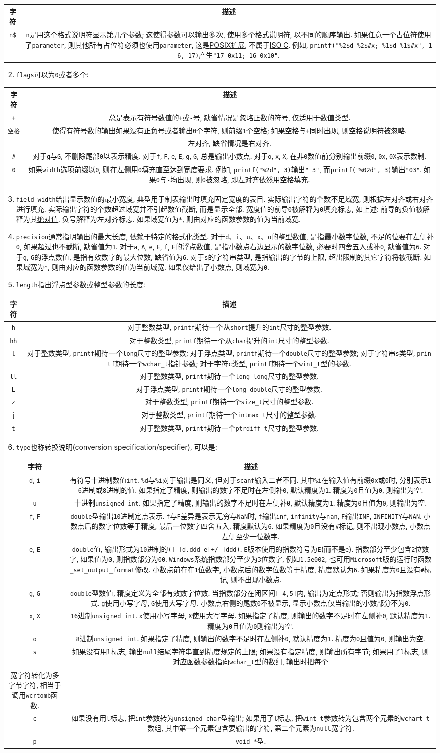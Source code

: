 |字符|描述|
|:----:|:----:|
|`n$`|`n`是用这个格式说明符显示第几个参数; 这使得参数可以输出多次, 使用多个格式说明符, 以不同的顺序输出. 如果任意一个占位符使用了`parameter`, 则其他所有占位符必须也使用`parameter`, 这是[POSIX扩展](https://zh.wikipedia.org/wiki/POSIX), 不属于[ISO C](https://zh.wikipedia.org/wiki/C%E8%AF%AD%E8%A8%80). 例如, `printf("%2$d %2$#x; %1$d %1$#x", 16, 17)`产生`"17 0x11; 16 0x10"`.|

 2. `flags`可以为`0`或者多个:

|字符|描述|
|:----:|:----:|
|`+`|总是表示有符号数值的`+`或`-`号, 缺省情况是忽略正数的符号, 仅适用于数值类型.|
|`空格`|使得有符号数的输出如果没有正负号或者输出`0`个字符, 则前缀`1`个空格; 如果空格与`+`同时出现, 则空格说明符被忽略.|
|`-`|左对齐, 缺省情况是右对齐.|
|`#`|对于`g`与`G`, 不删除尾部`0`以表示精度. 对于`f`, `F`, `e`, `E`, `g`, `G`, 总是输出小数点. 对于`o`, `x`, `X`, 在非`0`数值前分别输出前缀`0`, `0x`, `0X`表示数制.|
|`0`|如果`width`选项前缀以`0`, 则在左侧用`0`填充直至达到宽度要求. 例如, `printf("%2d", 3)`输出`" 3"`, 而`printf("%02d", 3)`输出`"03"`. 如果`0`与`-`均出现, 则`0`被忽略, 即左对齐依然用空格填充.|

 3. `field width`给出显示数值的最小宽度, 典型用于制表输出时填充固定宽度的表目. 实际输出字符的个数不足域宽, 则根据左对齐或右对齐进行填充. 实际输出字符的个数超过域宽并不引起数值截断, 而是显示全部. 宽度值的前导`0`被解释为`0`填充标志, 如上述: 前导的负值被解释为其[绝对值](https://zh.wikipedia.org/wiki/%E7%BB%9D%E5%AF%B9%E5%80%BC), 负号解释为左对齐标志. 如果域宽值为`*`, 则由对应的函数参数的值为当前域宽.

 4. `precision`通常指明输出的最大长度, 依赖于特定的格式化类型. 对于`d`、`i`、`u`、`x`、`o`的整型数值, 是指最小数字位数, 不足的位要在左侧补`0`, 如果超过也不截断, 缺省值为`1`. 对于`a`, `A`, `e`, `E`, `f`, `F`的浮点数值, 是指小数点右边显示的数字位数, 必要时四舍五入或补`0`, 缺省值为`6`. 对于`g`, `G`的浮点数值, 是指有效数字的最大位数, 缺省值为`6`. 对于`s`的字符串类型, 是指输出的字节的上限, 超出限制的其它字符将被截断. 如果域宽为`*`, 则由对应的函数参数的值为当前域宽. 如果仅给出了小数点, 则域宽为`0`.

 5. `length`指出浮点型参数或整型参数的长度:

|字符|描述|
|:----:|:----:|
|`h`|对于整数类型, `printf`期待一个从`short`提升的`int`尺寸的整型参数.|
|`hh`|对于整数类型, `printf`期待一个从`char`提升的`int`尺寸的整型参数.|
|`l`|对于整数类型, `printf`期待一个`long`尺寸的整型参数; 对于浮点类型, `printf`期待一个`double`尺寸的整型参数; 对于字符串`s`类型, `printf`期待一个`wchar_t`指针参数; 对于字符`c`类型, `printf`期待一个`wint_t`型的参数.|
|`ll`|对于整数类型, `printf`期待一个`long long`尺寸的整型参数.|
|`L`|对于浮点类型, `printf`期待一个`long double`尺寸的整型参数.|
|`z`|对于整数类型, `printf`期待一个`size_t`尺寸的整型参数.|
|`j`|对于整数类型, `printf`期待一个`intmax_t`尺寸的整型参数.|
|`t`|对于整数类型, `printf`期待一个`ptrdiff_t`尺寸的整型参数.|

 6. `type`也称转换说明(conversion specification/specifier), 可以是:

|字符|描述|
|:----:|:----:|
|`d`, `i`|有符号十进制数值`int`. `%d`与`%i`对于输出是同义, 但对于`scanf`输入二者不同. 其中`%i`在输入值有前缀`0x`或`0`时, 分别表示`16`进制或`8`进制的值. 如果指定了精度, 则输出的数字不足时在左侧补`0`, 默认精度为`1`. 精度为`0`且值为`0`, 则输出为空.|
|`u`|十进制`unsigned int`. 如果指定了精度, 则输出的数字不足时在左侧补`0`, 默认精度为`1`. 精度为`0`且值为`0`, 则输出为空.|
|`f`, `F`|`double`型输出`10`进制定点表示. `f`与`F`差异是表示无穷与`NaN`时, `f`输出`inf`, `infinity`与`nan`, `F`输出`INF`, `INFINITY`与`NAN`. 小数点后的数字位数等于精度, 最后一位数字四舍五入, 精度默认为`6`. 如果精度为`0`且没有`#`标记, 则不出现小数点, 小数点左侧至少一位数字.|
|`e`, `E`|`double`值, 输出形式为`10`进制的`([-]d.ddd e[+/-]ddd)`. `E`版本使用的指数符号为`E`(而不是`e`). 指数部分至少包含`2`位数字, 如果值为`0`, 则指数部分为`00`. `Windows`系统指数部分至少为`3`位数字, 例如`1.5e002`, 也可用`Microsoft`版的运行时函数`_set_output_format`修改. 小数点前存在`1`位数字, 小数点后的数字位数等于精度, 精度默认为`6`. 如果精度为`0`且没有`#`标记, 则不出现小数点.|
|`g`, `G`|`double`型数值, 精度定义为全部有效数字位数. 当指数部分在闭区间`[-4,5]`内, 输出为定点形式; 否则输出为指数浮点形式. `g`使用小写字母, `G`使用大写字母. 小数点右侧的尾数`0`不被显示, 显示小数点仅当输出的小数部分不为`0`.|
|`x`, `X`|`16`进制`unsigned int`. `x`使用小写字母, `X`使用大写字母. 如果指定了精度, 则输出的数字不足时在左侧补`0`, 默认精度为`1`. 精度为`0`且值为`0`则输出为空.|
|`o`|`8`进制`unsigned int`. 如果指定了精度, 则输出的数字不足时在左侧补`0`, 默认精度为`1`. 精度为`0`且值为`0`, 则输出为空.|
|`s`|如果没有用`l`标志, 输出`null`结尾字符串直到精度规定的上限; 如果没有指定精度, 则输出所有字节; 如果用了`l`标志, 则对应函数参数指向`wchar_t`型的数组, 输出时把每个
宽字符转化为多字节字符, 相当于调用`wcrtomb`函数.|
|`c`|如果没有用`l`标志, 把`int`参数转为`unsigned char`型输出; 如果用了`l`标志, 把`wint_t`参数转为包含两个元素的`wchart_t`数组, 其中第一个元素包含要输出的字符, 第二个元素为`null`宽字符.
|`p`|`void *`型.|